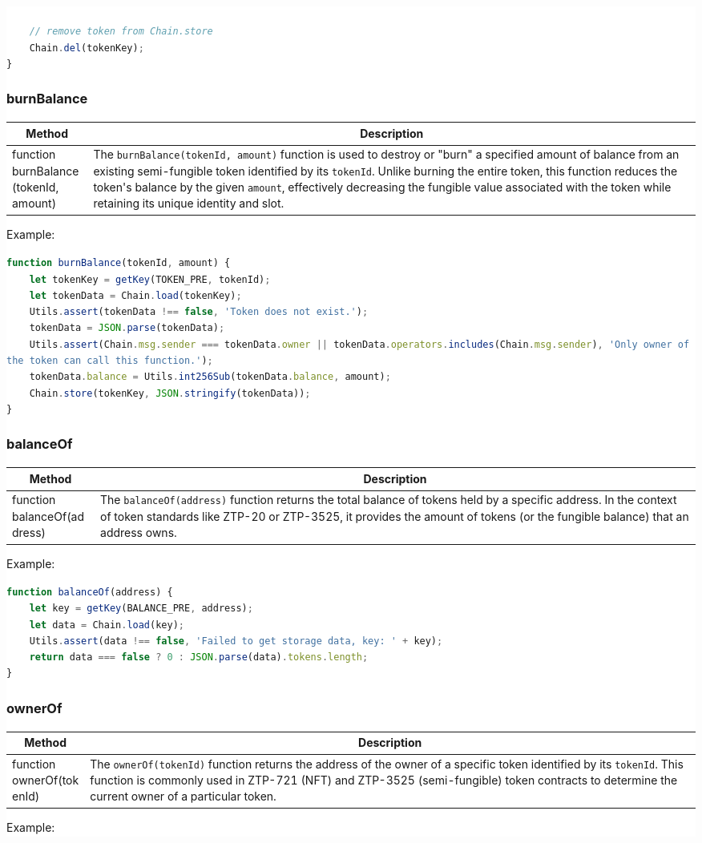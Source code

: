 ```javascript

    // remove token from Chain.store
    Chain.del(tokenKey);
}

```

### burnBalance

| Method                                | Description                                                                                                                                                                                                                                                                                                                                                                                  |
| ------------------------------------- | -------------------------------------------------------------------------------------------------------------------------------------------------------------------------------------------------------------------------------------------------------------------------------------------------------------------------------------------------------------------------------------------- |
| function burnBalance(tokenId, amount) | The `burnBalance(tokenId, amount)` function is used to destroy or "burn" a specified amount of balance from an existing semi-fungible token identified by its `tokenId`. Unlike burning the entire token, this function reduces the token's balance by the given `amount`, effectively decreasing the fungible value associated with the token while retaining its unique identity and slot. |

Example:

```javascript
function burnBalance(tokenId, amount) {
    let tokenKey = getKey(TOKEN_PRE, tokenId);
    let tokenData = Chain.load(tokenKey);
    Utils.assert(tokenData !== false, 'Token does not exist.');
    tokenData = JSON.parse(tokenData);
    Utils.assert(Chain.msg.sender === tokenData.owner || tokenData.operators.includes(Chain.msg.sender), 'Only owner of the token can call this function.');
    tokenData.balance = Utils.int256Sub(tokenData.balance, amount);
    Chain.store(tokenKey, JSON.stringify(tokenData));
}
```

### balanceOf

| Method                      | Description                                                                                                                                                                                                                                   |
| --------------------------- | --------------------------------------------------------------------------------------------------------------------------------------------------------------------------------------------------------------------------------------------- |
| function balanceOf(address) | The `balanceOf(address)` function returns the total balance of tokens held by a specific address. In the context of token standards like ZTP-20 or ZTP-3525, it provides the amount of tokens (or the fungible balance) that an address owns. |

Example:

```javascript
function balanceOf(address) {
    let key = getKey(BALANCE_PRE, address);
    let data = Chain.load(key);
    Utils.assert(data !== false, 'Failed to get storage data, key: ' + key);
    return data === false ? 0 : JSON.parse(data).tokens.length;
}
```

### ownerOf

| Method                    | Description                                                                                                                                                                                                                                                          |
| ------------------------- | -------------------------------------------------------------------------------------------------------------------------------------------------------------------------------------------------------------------------------------------------------------------- |
| function ownerOf(tokenId) | The `ownerOf(tokenId)` function returns the address of the owner of a specific token identified by its `tokenId`. This function is commonly used in ZTP-721 (NFT) and ZTP-3525 (semi-fungible) token contracts to determine the current owner of a particular token. |

Example:
